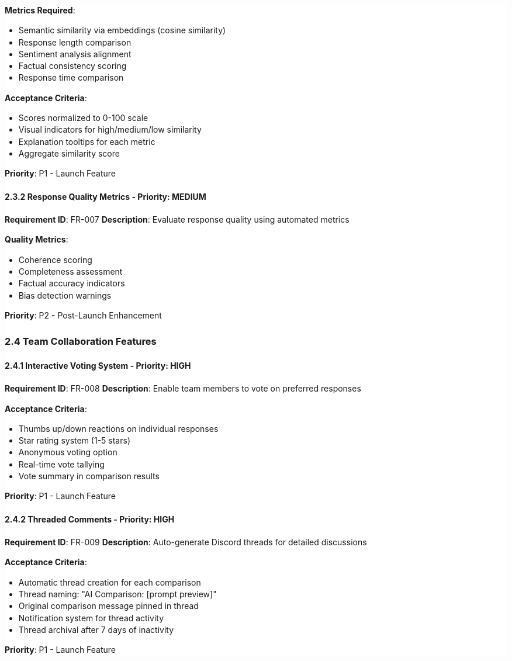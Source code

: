 **Metrics Required**:
- Semantic similarity via embeddings (cosine similarity)
- Response length comparison
- Sentiment analysis alignment
- Factual consistency scoring
- Response time comparison

**Acceptance Criteria**:
- Scores normalized to 0-100 scale
- Visual indicators for high/medium/low similarity
- Explanation tooltips for each metric
- Aggregate similarity score

**Priority**: P1 - Launch Feature

#### 2.3.2 Response Quality Metrics - Priority: MEDIUM
**Requirement ID**: FR-007
**Description**: Evaluate response quality using automated metrics

**Quality Metrics**:
- Coherence scoring
- Completeness assessment
- Factual accuracy indicators
- Bias detection warnings

**Priority**: P2 - Post-Launch Enhancement

### 2.4 Team Collaboration Features

#### 2.4.1 Interactive Voting System - Priority: HIGH
**Requirement ID**: FR-008
**Description**: Enable team members to vote on preferred responses

**Acceptance Criteria**:
- Thumbs up/down reactions on individual responses
- Star rating system (1-5 stars)
- Anonymous voting option
- Real-time vote tallying
- Vote summary in comparison results

**Priority**: P1 - Launch Feature

#### 2.4.2 Threaded Comments - Priority: HIGH
**Requirement ID**: FR-009
**Description**: Auto-generate Discord threads for detailed discussions

**Acceptance Criteria**:
- Automatic thread creation for each comparison
- Thread naming: "AI Comparison: [prompt preview]"
- Original comparison message pinned in thread
- Notification system for thread activity
- Thread archival after 7 days of inactivity

**Priority**: P1 - Launch Feature
